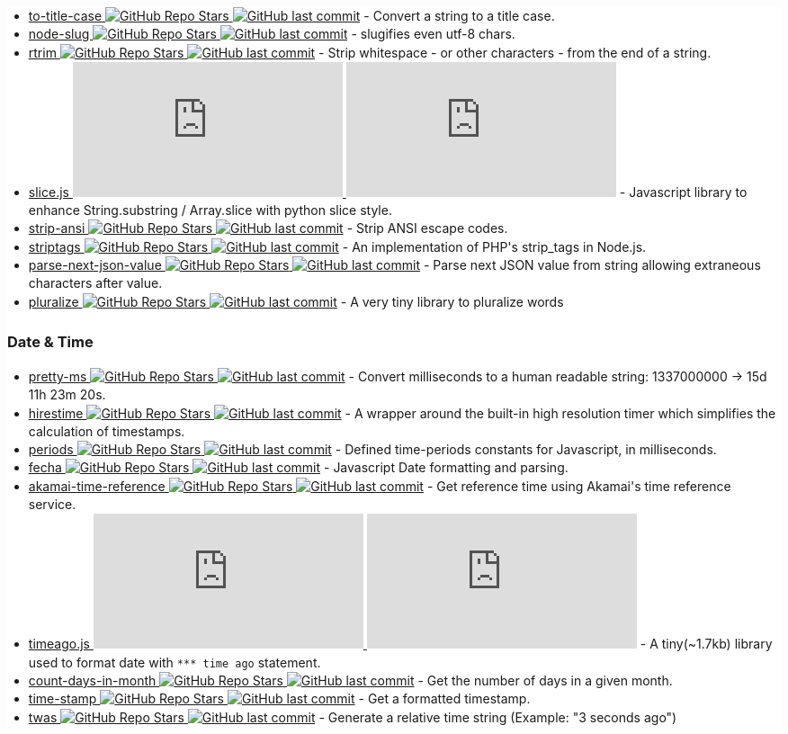 * [to-title-case ![GitHub Repo Stars](https://img.shields.io/github/stars/ianstormtaylor/to-title-case) ![GitHub last commit](https://img.shields.io/github/last-commit/ianstormtaylor/to-title-case)](https://github.com/ianstormtaylor/to-title-case) - Convert a string to a title case.
* [node-slug ![GitHub Repo Stars](https://img.shields.io/github/stars/dodo/node-slug) ![GitHub last commit](https://img.shields.io/github/last-commit/dodo/node-slug)](https://github.com/dodo/node-slug) - slugifies even utf-8 chars.
* [rtrim ![GitHub Repo Stars](https://img.shields.io/github/stars/sergejmueller/rtrim) ![GitHub last commit](https://img.shields.io/github/last-commit/sergejmueller/rtrim)](https://github.com/sergejmueller/rtrim) - Strip whitespace - or other characters - from the end of a string.
* [slice.js ![GitHub Repo Stars](https://img.shields.io/github/stars/hustcc/slice.js) ![GitHub last commit](https://img.shields.io/github/last-commit/hustcc/slice.js)](https://github.com/hustcc/slice.js) - Javascript library to enhance String.substring / Array.slice with python slice style.
* [strip-ansi ![GitHub Repo Stars](https://img.shields.io/github/stars/chalk/strip-ansi) ![GitHub last commit](https://img.shields.io/github/last-commit/chalk/strip-ansi)](https://github.com/chalk/strip-ansi) - Strip ANSI escape codes.
* [striptags ![GitHub Repo Stars](https://img.shields.io/github/stars/ericnorris/striptags) ![GitHub last commit](https://img.shields.io/github/last-commit/ericnorris/striptags)](https://github.com/ericnorris/striptags) - An implementation of PHP's strip_tags in Node.js.
* [parse-next-json-value ![GitHub Repo Stars](https://img.shields.io/github/stars/ErikOnBike/parse-next-json-value) ![GitHub last commit](https://img.shields.io/github/last-commit/ErikOnBike/parse-next-json-value)](https://github.com/ErikOnBike/parse-next-json-value) - Parse next JSON value from string allowing extraneous characters after value.
* [pluralize ![GitHub Repo Stars](https://img.shields.io/github/stars/DaniAkash/pluralizer) ![GitHub last commit](https://img.shields.io/github/last-commit/DaniAkash/pluralizer)](https://github.com/DaniAkash/pluralizer) - A very tiny library to pluralize words


### Date & Time

* [pretty-ms ![GitHub Repo Stars](https://img.shields.io/github/stars/sindresorhus/pretty-ms) ![GitHub last commit](https://img.shields.io/github/last-commit/sindresorhus/pretty-ms)](https://github.com/sindresorhus/pretty-ms) - Convert milliseconds to a human readable string: 1337000000 → 15d 11h 23m 20s.
* [hirestime ![GitHub Repo Stars](https://img.shields.io/github/stars/seriousManual/hirestime) ![GitHub last commit](https://img.shields.io/github/last-commit/seriousManual/hirestime)](https://github.com/seriousManual/hirestime) - A wrapper around the built-in high resolution timer which simplifies the calculation of timestamps.
* [periods ![GitHub Repo Stars](https://img.shields.io/github/stars/timruffles/periods) ![GitHub last commit](https://img.shields.io/github/last-commit/timruffles/periods)](https://github.com/timruffles/periods) - Defined time-periods constants for Javascript, in milliseconds.
* [fecha ![GitHub Repo Stars](https://img.shields.io/github/stars/taylorhakes/fecha) ![GitHub last commit](https://img.shields.io/github/last-commit/taylorhakes/fecha)](https://github.com/taylorhakes/fecha) - Javascript Date formatting and parsing.
* [akamai-time-reference ![GitHub Repo Stars](https://img.shields.io/github/stars/jucrouzet/akamai-time-reference) ![GitHub last commit](https://img.shields.io/github/last-commit/jucrouzet/akamai-time-reference)](https://github.com/jucrouzet/akamai-time-reference) - Get reference time using Akamai's time reference service.
* [timeago.js ![GitHub Repo Stars](https://img.shields.io/github/stars/hustcc/timeago.js) ![GitHub last commit](https://img.shields.io/github/last-commit/hustcc/timeago.js)](https://github.com/hustcc/timeago.js) - A tiny(~1.7kb) library used to format date with `*** time ago` statement.
* [count-days-in-month ![GitHub Repo Stars](https://img.shields.io/github/stars/shinnn/count-days-in-month) ![GitHub last commit](https://img.shields.io/github/last-commit/shinnn/count-days-in-month)](https://github.com/shinnn/count-days-in-month) - Get the number of days in a given month.
* [time-stamp ![GitHub Repo Stars](https://img.shields.io/github/stars/jonschlinkert/time-stamp) ![GitHub last commit](https://img.shields.io/github/last-commit/jonschlinkert/time-stamp)](https://github.com/jonschlinkert/time-stamp) - Get a formatted timestamp.
* [twas ![GitHub Repo Stars](https://img.shields.io/github/stars/vutran/twas) ![GitHub last commit](https://img.shields.io/github/last-commit/vutran/twas)](https://github.com/vutran/twas) - Generate a relative time string (Example: "3 seconds ago")
